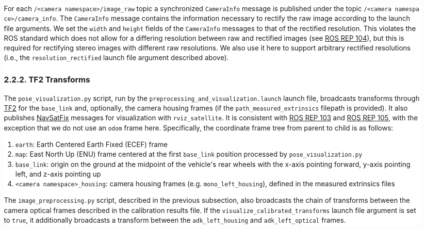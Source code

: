 For each `/<camera namespace>/image_raw` topic a synchronized `CameraInfo` message is published under the topic `/<camera namespace>/camera_info`. The `CameraInfo` message contains the information necessary to rectify the raw image according to the launch file arguments. We set the `width` and `height` fields of the `CameraInfo` messages to that of the rectified resolution. This violates the ROS standard which does not allow for a differing resolution between raw and rectified images (see [ROS REP 104](https://ros.org/reps/rep-0104.html)), but this is required for rectifying stereo images with different raw resolutions. We also use it here to support arbitrary rectified resolutions (i.e., the `resolution_rectified` launch file argument described above).

### 2.2.2. TF2 Transforms

The `pose_visualization.py` script, run by the `preprocessing_and_visualization.launch` launch file, broadcasts transforms through [TF2](http://wiki.ros.org/tf2) for the `base_link` and, optionally, the camera housing frames (if the `path_measured_extrinsics` filepath is provided). It also publishes [NavSatFix](http://docs.ros.org/en/noetic/api/sensor_msgs/html/msg/NavSatFix.html) messages for visualization with `rviz_satellite`. It is consistent with [ROS REP 103](https://www.ros.org/reps/rep-0103.html) and [ROS REP 105](https://www.ros.org/reps/rep-0105.html), with the exception that we do not use an `odom` frame here. Specifically, the coordinate frame tree from parent to child is as follows:
1. `earth`: Earth Centered Earth Fixed (ECEF) frame
2. `map`: East North Up (ENU) frame centered at the first `base_link` position processed by `pose_visualization.py`
3. `base_link`: origin on the ground at the midpoint of the vehicle's rear wheels with the x-axis pointing forward, y-axis pointing left, and z-axis pointing up
4. `<camera namespace>_housing`: camera housing frames (e.g. `mono_left_housing`), defined in the measured extrinsics files

The `image_preprocessing.py` script, described in the previous subsection, also broadcasts the chain of transforms between the camera optical frames described in the calibration results file. If the `visualize_calibrated_transforms` launch file argument is set to `true`, it additionally broadcasts a transform between the `adk_left_housing` and `adk_left_optical` frames.
